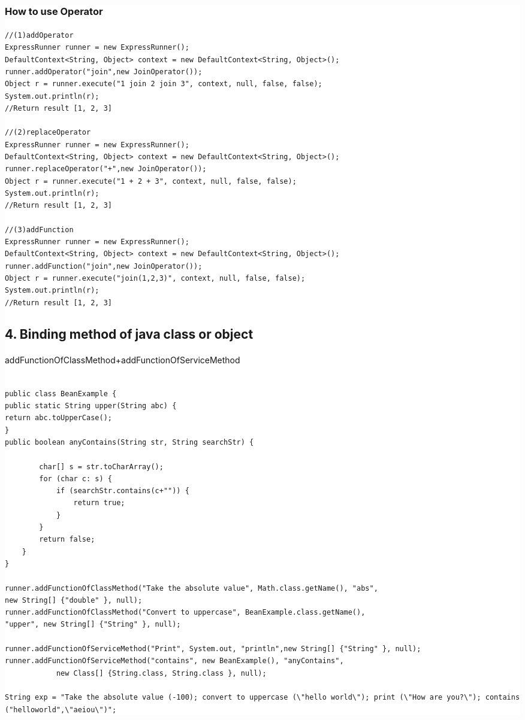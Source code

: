 ```java

```
### How to use Operator

```
//(1)addOperator
ExpressRunner runner = new ExpressRunner();
DefaultContext<String, Object> context = new DefaultContext<String, Object>();
runner.addOperator("join",new JoinOperator());
Object r = runner.execute("1 join 2 join 3", context, null, false, false);
System.out.println(r);
//Return result [1, 2, 3]

//(2)replaceOperator
ExpressRunner runner = new ExpressRunner();
DefaultContext<String, Object> context = new DefaultContext<String, Object>();
runner.replaceOperator("+",new JoinOperator());
Object r = runner.execute("1 + 2 + 3", context, null, false, false);
System.out.println(r);
//Return result [1, 2, 3]

//(3)addFunction
ExpressRunner runner = new ExpressRunner();
DefaultContext<String, Object> context = new DefaultContext<String, Object>();
runner.addFunction("join",new JoinOperator());
Object r = runner.execute("join(1,2,3)", context, null, false, false);
System.out.println(r);
//Return result [1, 2, 3]

```
## 4. Binding method of java class or object

addFunctionOfClassMethod+addFunctionOfServiceMethod

```

public class BeanExample {
public static String upper(String abc) {
return abc.toUpperCase();
}
public boolean anyContains(String str, String searchStr) {

        char[] s = str.toCharArray();
        for (char c: s) {
            if (searchStr.contains(c+"")) {
                return true;
            }
        }
        return false;
    }
}

runner.addFunctionOfClassMethod("Take the absolute value", Math.class.getName(), "abs",
new String[] {"double" }, null);
runner.addFunctionOfClassMethod("Convert to uppercase", BeanExample.class.getName(),
"upper", new String[] {"String" }, null);

runner.addFunctionOfServiceMethod("Print", System.out, "println",new String[] {"String" }, null);
runner.addFunctionOfServiceMethod("contains", new BeanExample(), "anyContains",
            new Class[] {String.class, String.class }, null);

String exp = "Take the absolute value (-100); convert to uppercase (\"hello world\"); print (\"How are you?\"); contains("helloworld",\"aeiou\")";
```